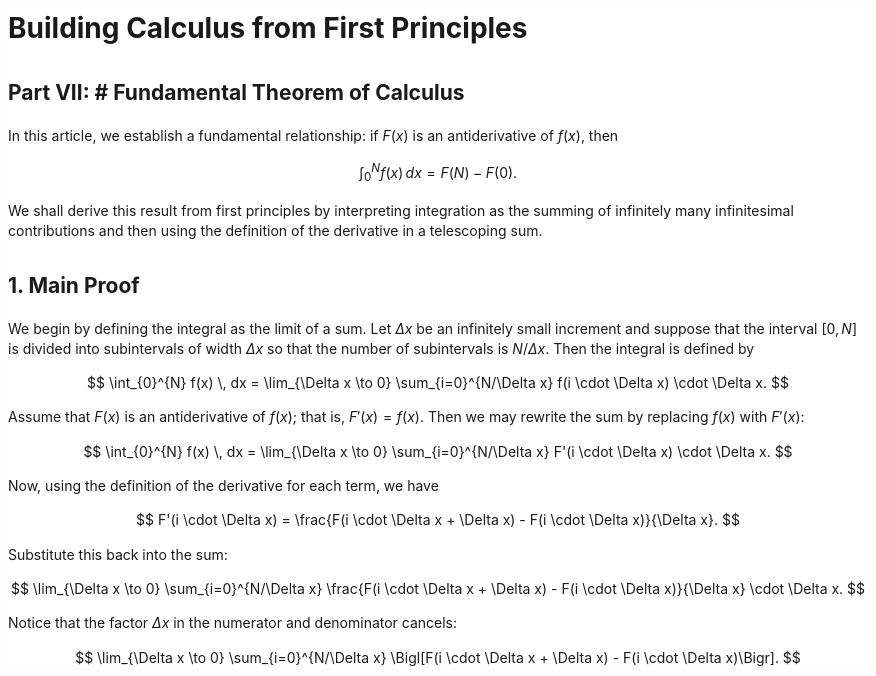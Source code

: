 # Building Calculus from First Principles

## Part VII: # Fundamental Theorem of Calculus



In this article, we establish a fundamental relationship: if $F(x)$ is an antiderivative of $f(x)$, then


$$
\int_{0}^{N} f(x) \, dx = F(N) - F(0).
$$

We shall derive this result from first principles by interpreting integration as the summing of infinitely many infinitesimal contributions and then using the definition of the derivative in a telescoping sum.

## 1. Main Proof

We begin by defining the integral as the limit of a sum. Let $\Delta x$ be an infinitely small increment and suppose that the interval $[0, N]$ is divided into subintervals of width $\Delta x$ so that the number of subintervals is $N/\Delta x$. Then the integral is defined by


$$
\int_{0}^{N} f(x) \, dx = \lim_{\Delta x \to 0} \sum_{i=0}^{N/\Delta x} f(i \cdot \Delta x) \cdot \Delta x.
$$

Assume that $F(x)$ is an antiderivative of $f(x)$; that is, $F'(x)=f(x)$. Then we may rewrite the sum by replacing $f(x)$ with $F'(x)$:


$$
\int_{0}^{N} f(x) \, dx = \lim_{\Delta x \to 0} \sum_{i=0}^{N/\Delta x} F'(i \cdot \Delta x) \cdot \Delta x.
$$

Now, using the definition of the derivative for each term, we have


$$
F'(i \cdot \Delta x) = \frac{F(i \cdot \Delta x + \Delta x) - F(i \cdot \Delta x)}{\Delta x}.
$$

Substitute this back into the sum:


$$
\lim_{\Delta x \to 0} \sum_{i=0}^{N/\Delta x} \frac{F(i \cdot \Delta x + \Delta x) - F(i \cdot \Delta x)}{\Delta x} \cdot \Delta x.
$$

Notice that the factor $\Delta x$ in the numerator and denominator cancels:


$$
\lim_{\Delta x \to 0} \sum_{i=0}^{N/\Delta x} \Bigl[F(i \cdot \Delta x + \Delta x) - F(i \cdot \Delta x)\Bigr].
$$
